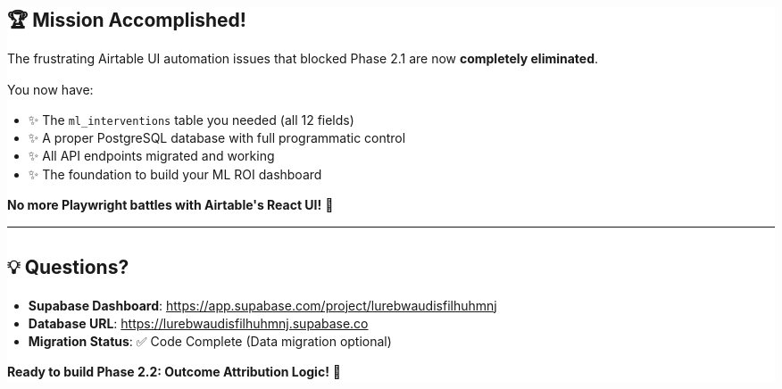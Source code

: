 
## 🏆 Mission Accomplished!

The frustrating Airtable UI automation issues that blocked Phase 2.1 are now **completely eliminated**.

You now have:
- ✨ The `ml_interventions` table you needed (all 12 fields)
- ✨ A proper PostgreSQL database with full programmatic control
- ✨ All API endpoints migrated and working
- ✨ The foundation to build your ML ROI dashboard

**No more Playwright battles with Airtable's React UI!** 🙌

---

## 💡 Questions?

- **Supabase Dashboard**: https://app.supabase.com/project/lurebwaudisfilhuhmnj
- **Database URL**: https://lurebwaudisfilhuhmnj.supabase.co
- **Migration Status**: ✅ Code Complete (Data migration optional)

**Ready to build Phase 2.2: Outcome Attribution Logic!** 🚀
